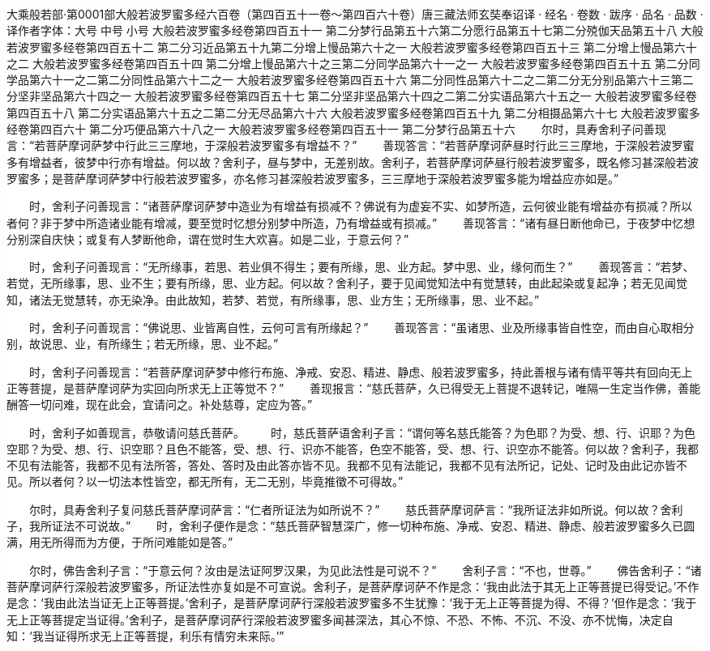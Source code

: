 大乘般若部·第0001部大般若波罗蜜多经六百卷（第四百五十一卷～第四百六十卷）唐三藏法师玄奘奉诏译
· 经名 · 卷数 · 跋序
· 品名 · 品数 · 译作者字体：大号 中号 小号
大般若波罗蜜多经卷第四百五十一
第二分梦行品第五十六第二分愿行品第五十七第二分殑伽天品第五十八
大般若波罗蜜多经卷第四百五十二
第二分习近品第五十九第二分增上慢品第六十之一
大般若波罗蜜多经卷第四百五十三
第二分增上慢品第六十之二
大般若波罗蜜多经卷第四百五十四
第二分增上慢品第六十之三第二分同学品第六十一之一
大般若波罗蜜多经卷第四百五十五
第二分同学品第六十一之二第二分同性品第六十二之一
大般若波罗蜜多经卷第四百五十六
第二分同性品第六十二之二第二分无分别品第六十三第二分坚非坚品第六十四之一
大般若波罗蜜多经卷第四百五十七
第二分坚非坚品第六十四之二第二分实语品第六十五之一
大般若波罗蜜多经卷第四百五十八
第二分实语品第六十五之二第二分无尽品第六十六
大般若波罗蜜多经卷第四百五十九
第二分相摄品第六十七
大般若波罗蜜多经卷第四百六十
第二分巧便品第六十八之一
大般若波罗蜜多经卷第四百五十一
第二分梦行品第五十六
　　尔时，具寿舍利子问善现言：“若菩萨摩诃萨梦中行此三三摩地，于深般若波罗蜜多有增益不？”
　　善现答言：“若菩萨摩诃萨昼时行此三三摩地，于深般若波罗蜜多有增益者，彼梦中行亦有增益。何以故？舍利子，昼与梦中，无差别故。舍利子，若菩萨摩诃萨昼行般若波罗蜜多，既名修习甚深般若波罗蜜多；是菩萨摩诃萨梦中行般若波罗蜜多，亦名修习甚深般若波罗蜜多，三三摩地于深般若波罗蜜多能为增益应亦如是。”

　　时，舍利子问善现言：“诸菩萨摩诃萨梦中造业为有增益有损减不？佛说有为虚妄不实、如梦所造，云何彼业能有增益亦有损减？所以者何？非于梦中所造诸业能有增减，要至觉时忆想分别梦中所造，乃有增益或有损减。”
　　善现答言：“诸有昼日断他命已，于夜梦中忆想分别深自庆快；或复有人梦断他命，谓在觉时生大欢喜。如是二业，于意云何？”

　　时，舍利子问善现言：“无所缘事，若思、若业俱不得生；要有所缘，思、业方起。梦中思、业，缘何而生？”
　　善现答言：“若梦、若觉，无所缘事，思、业不生；要有所缘，思、业方起。何以故？舍利子，要于见闻觉知法中有觉慧转，由此起染或复起净；若无见闻觉知，诸法无觉慧转，亦无染净。由此故知，若梦、若觉，有所缘事，思、业方生；无所缘事，思、业不起。”

　　时，舍利子问善现言：“佛说思、业皆离自性，云何可言有所缘起？”
　　善现答言：“虽诸思、业及所缘事皆自性空，而由自心取相分别，故说思、业，有所缘生；若无所缘，思、业不起。”

　　时，舍利子问善现言：“若菩萨摩诃萨梦中修行布施、净戒、安忍、精进、静虑、般若波罗蜜多，持此善根与诸有情平等共有回向无上正等菩提，是菩萨摩诃萨为实回向所求无上正等觉不？”
　　善现报言：“慈氏菩萨，久已得受无上菩提不退转记，唯隔一生定当作佛，善能酬答一切问难，现在此会，宜请问之。补处慈尊，定应为答。”

　　时，舍利子如善现言，恭敬请问慈氏菩萨。
　　时，慈氏菩萨语舍利子言：“谓何等名慈氏能答？为色耶？为受、想、行、识耶？为色空耶？为受、想、行、识空耶？且色不能答，受、想、行、识亦不能答，色空不能答，受、想、行、识空亦不能答。何以故？舍利子，我都不见有法能答，我都不见有法所答，答处、答时及由此答亦皆不见。我都不见有法能记，我都不见有法所记，记处、记时及由此记亦皆不见。所以者何？以一切法本性皆空，都无所有，无二无别，毕竟推徵不可得故。”

　　尔时，具寿舍利子复问慈氏菩萨摩诃萨言：“仁者所证法为如所说不？”
　　慈氏菩萨摩诃萨言：“我所证法非如所说。何以故？舍利子，我所证法不可说故。”
　　时，舍利子便作是念：“慈氏菩萨智慧深广，修一切种布施、净戒、安忍、精进、静虑、般若波罗蜜多久已圆满，用无所得而为方便，于所问难能如是答。”

　　尔时，佛告舍利子言：“于意云何？汝由是法证阿罗汉果，为见此法性是可说不？”
　　舍利子言：“不也，世尊。”
　　佛告舍利子：“诸菩萨摩诃萨行深般若波罗蜜多，所证法性亦复如是不可宣说。舍利子，是菩萨摩诃萨不作是念：‘我由此法于其无上正等菩提已得受记。’不作是念：‘我由此法当证无上正等菩提。’舍利子，是菩萨摩诃萨行深般若波罗蜜多不生犹豫：‘我于无上正等菩提为得、不得？’但作是念：‘我于无上正等菩提定当证得。’舍利子，是菩萨摩诃萨行深般若波罗蜜多闻甚深法，其心不惊、不恐、不怖、不沉、不没、亦不忧悔，决定自知：‘我当证得所求无上正等菩提，利乐有情穷未来际。’”
